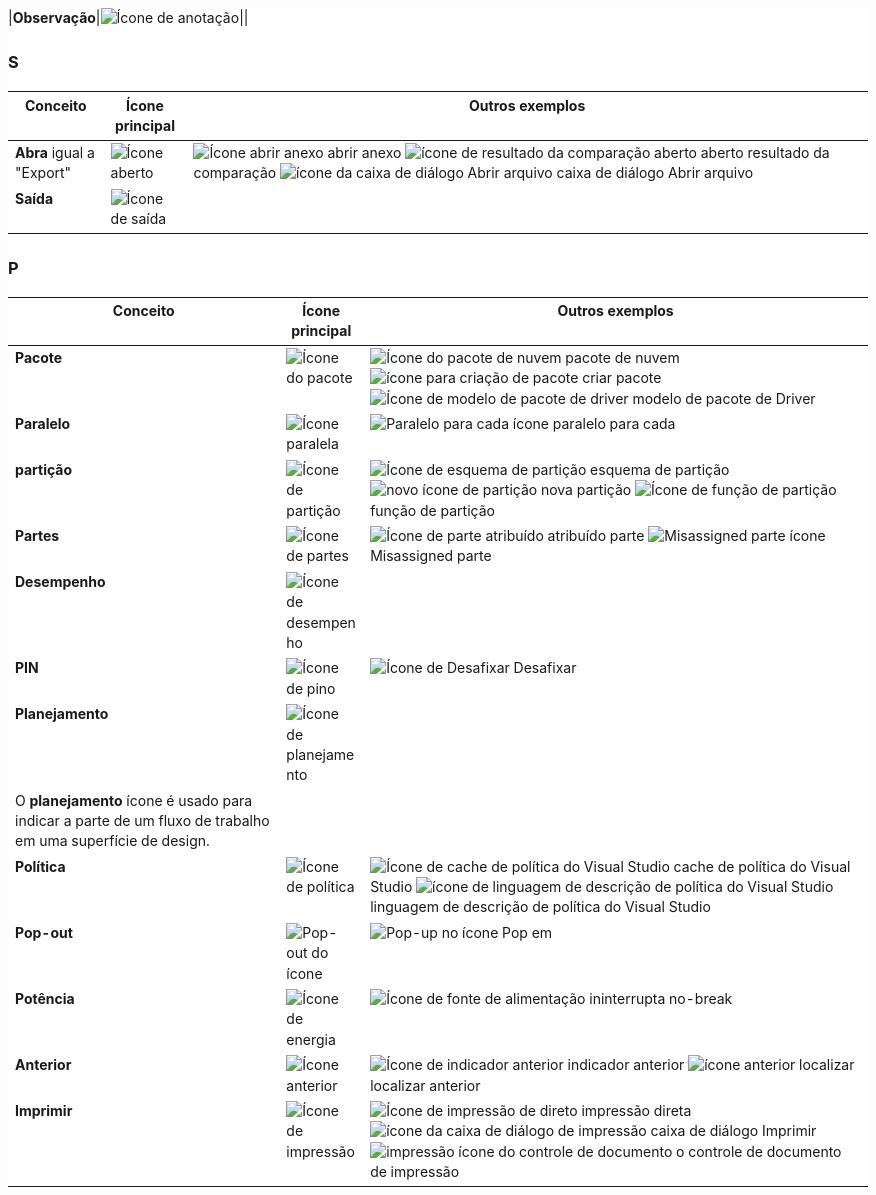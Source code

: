 |**Observação**|![Ícone de anotação](../../extensibility/ux-guidelines/media/vld-c-note.png "VLD_C_Note")||  
  
###  <a name="BKMK_VLDConceptsO"></a> S  
  
|Conceito|Ícone principal|Outros exemplos|  
|-------------|---------------|--------------------|  
|**Abra** igual a "Export"|![Ícone aberto](../../extensibility/ux-guidelines/media/vld-c-open.png "VLD_C_Open")|![Ícone abrir anexo](../../extensibility/ux-guidelines/media/vld-c-open-openattachment.png "VLD_C_Open_OpenAttachment") abrir anexo ![ícone de resultado da comparação aberto](../../extensibility/ux-guidelines/media/vld-c-open-opencomparisonresult.png "VLD_C_Open_OpenComparisonResult") aberto resultado da comparação ![ícone da caixa de diálogo Abrir arquivo](../../extensibility/ux-guidelines/media/vld-c-open-openfiledialog.png "VLD_C_Open_OpenFileDialog") caixa de diálogo Abrir arquivo|  
|**Saída**|![Ícone de saída](../../extensibility/ux-guidelines/media/vld-c-output.png "VLD_C_Output")||  
  
###  <a name="BKMK_VLDConceptsP"></a> P  
  
|Conceito|Ícone principal|Outros exemplos|  
|-------------|---------------|--------------------|  
|**Pacote**|![Ícone do pacote](../../extensibility/ux-guidelines/media/vld-c-package.png "VLD_C_Package")|![Ícone do pacote de nuvem](../../extensibility/ux-guidelines/media/vld-c-package-cloudpackage.png "VLD_C_Package_CloudPackage") pacote de nuvem ![ícone para criação de pacote](../../extensibility/ux-guidelines/media/vld-c-package-createpackage.png "VLD_C_Package_CreatePackage") criar pacote ![ Ícone de modelo de pacote de driver](../../extensibility/ux-guidelines/media/vld-c-package-driverpackagetemplate.png "VLD_C_Package_DriverPackageTemplate") modelo de pacote de Driver|  
|**Paralelo**|![Ícone paralela](../../extensibility/ux-guidelines/media/vld-c-parallel.png "VLD_C_Parallel")|![Paralelo para cada ícone](../../extensibility/ux-guidelines/media/vld-c-parallel-parallelforeach.png "VLD_C_Parallel_ParallelForEach") paralelo para cada|  
|**partição**|![Ícone de partição](../../extensibility/ux-guidelines/media/vld-c-partition.png "VLD_C_Partition")|![Ícone de esquema de partição](../../extensibility/ux-guidelines/media/vld-c-partition-partitionscheme.png "VLD_C_Partition_PartitionScheme") esquema de partição ![novo ícone de partição](../../extensibility/ux-guidelines/media/vld-c-partition-newpartition.png "VLD_C_Partition_NewPartition") nova partição ![Ícone de função de partição](../../extensibility/ux-guidelines/media/vld-c-partition-partitionfunction.png "VLD_C_Partition_PartitionFunction") função de partição|  
|**Partes**|![Ícone de partes](../../extensibility/ux-guidelines/media/vld-c-parts.png "VLD_C_Parts")|![Ícone de parte atribuído](../../extensibility/ux-guidelines/media/vld-c-parts-assignedpart.png "VLD_C_Parts_AssignedPart") atribuído parte ![Misassigned parte ícone](../../extensibility/ux-guidelines/media/vld-c-parts-misassignedpart.png "VLD_C_Parts_MisassignedPart") Misassigned parte|  
|**Desempenho**|![Ícone de desempenho](../../extensibility/ux-guidelines/media/vld-c-performance.png "VLD_C_Performance")||  
|**PIN**|![Ícone de pino](../../extensibility/ux-guidelines/media/vld-c-pin.png "VLD_C_Pin")|![Ícone de Desafixar](../../extensibility/ux-guidelines/media/vld-c-pin-unpin.png "VLD_C_Pin_Unpin") Desafixar|  
|**Planejamento**|![Ícone de planejamento](../../extensibility/ux-guidelines/media/vld-c-planning.png "VLD_C_Planning")||  
|O **planejamento** ícone é usado para indicar a parte de um fluxo de trabalho em uma superfície de design.|||  
|**Política**|![Ícone de política](../../extensibility/ux-guidelines/media/vld-c-policy.png "VLD_C_Policy")|![Ícone de cache de política do Visual Studio](../../extensibility/ux-guidelines/media/vld-c-policy-visualstudiopolicycache.png "VLD_C_Policy_VisualStudioPolicyCache") cache de política do Visual Studio ![ícone de linguagem de descrição de política do Visual Studio](../../extensibility/ux-guidelines/media/vld-c-policy-visualstudiopolicydescriptionlanguage.png "VLD_C_ Policy_VisualStudioPolicyDescriptionLanguage") linguagem de descrição de política do Visual Studio|  
|**Pop-out**|![Pop-out do ícone](../../extensibility/ux-guidelines/media/vld-c-popout.png "VLD_C_PopOut")|![Pop-up no ícone](../../extensibility/ux-guidelines/media/vld-c-popout-popin.png "VLD_C_PopOut_PopIn") Pop em|  
|**Potência**|![Ícone de energia](../../extensibility/ux-guidelines/media/vld-c-power.png "VLD_C_Power")|![Ícone de fonte de alimentação ininterrupta](../../extensibility/ux-guidelines/media/vld-c-power-uninterruptiblepowersupply.png "VLD_C_Power_UninterruptiblePowerSupply") no-break|  
|**Anterior**|![Ícone anterior](../../extensibility/ux-guidelines/media/vld-c-previous.png "VLD_C_Previous")|![Ícone de indicador anterior](../../extensibility/ux-guidelines/media/vld-c-previous-previousbookmark.png "VLD_C_Previous_PreviousBookmark") indicador anterior ![ícone anterior localizar](../../extensibility/ux-guidelines/media/vld-c-previous-findprevious.png "VLD_C_Previous_FindPrevious") localizar anterior|  
|**Imprimir**|![Ícone de impressão](../../extensibility/ux-guidelines/media/vld-c-print.png "VLD_C_Print")|![Ícone de impressão de direto](../../extensibility/ux-guidelines/media/vld-c-print-printdirect.png "VLD_C_Print_PrintDirect") impressão direta ![ícone da caixa de diálogo de impressão](../../extensibility/ux-guidelines/media/vld-c-print-printdialog.png "VLD_C_Print_PrintDialog") caixa de diálogo Imprimir ![impressão ícone do controle de documento](../../extensibility/ux-guidelines/media/vld-c-print-printdocumentcontrol.png "VLD_C_Print_PrintDocumentControl") o controle de documento de impressão|  